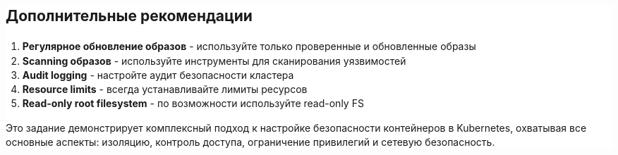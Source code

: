 ## Дополнительные рекомендации

1. **Регулярное обновление образов** - используйте только проверенные и обновленные образы
2. **Scanning образов** - используйте инструменты для сканирования уязвимостей
3. **Audit logging** - настройте аудит безопасности кластера
4. **Resource limits** - всегда устанавливайте лимиты ресурсов
5. **Read-only root filesystem** - по возможности используйте read-only FS

Это задание демонстрирует комплексный подход к настройке безопасности контейнеров в Kubernetes, охватывая все основные аспекты: изоляцию, контроль доступа, ограничение привилегий и сетевую безопасность.